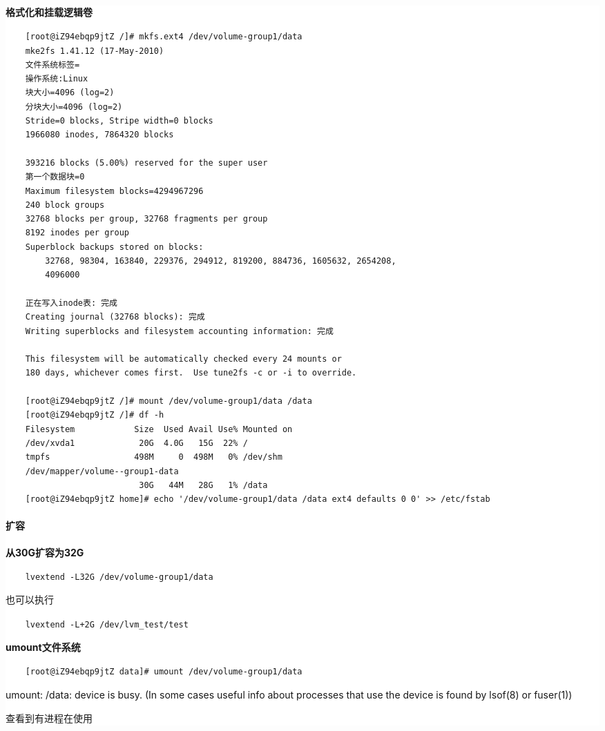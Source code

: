 **格式化和挂载逻辑卷**

		[root@iZ94ebqp9jtZ /]# mkfs.ext4 /dev/volume-group1/data
		mke2fs 1.41.12 (17-May-2010)
		文件系统标签=
		操作系统:Linux
		块大小=4096 (log=2)
		分块大小=4096 (log=2)
		Stride=0 blocks, Stripe width=0 blocks
		1966080 inodes, 7864320 blocks
		
		393216 blocks (5.00%) reserved for the super user
		第一个数据块=0
		Maximum filesystem blocks=4294967296
		240 block groups
		32768 blocks per group, 32768 fragments per group
		8192 inodes per group
		Superblock backups stored on blocks:
			32768, 98304, 163840, 229376, 294912, 819200, 884736, 1605632, 2654208,
			4096000
		
		正在写入inode表: 完成
		Creating journal (32768 blocks): 完成
		Writing superblocks and filesystem accounting information: 完成
		
		This filesystem will be automatically checked every 24 mounts or
		180 days, whichever comes first.  Use tune2fs -c or -i to override.
		
		[root@iZ94ebqp9jtZ /]# mount /dev/volume-group1/data /data
		[root@iZ94ebqp9jtZ /]# df -h
		Filesystem            Size  Used Avail Use% Mounted on
		/dev/xvda1             20G  4.0G   15G  22% /
		tmpfs                 498M     0  498M   0% /dev/shm
		/dev/mapper/volume--group1-data
		                       30G   44M   28G   1% /data
		[root@iZ94ebqp9jtZ home]# echo '/dev/volume-group1/data /data ext4 defaults 0 0' >> /etc/fstab
		
#### 扩容

**从30G扩容为32G**

		lvextend -L32G /dev/volume-group1/data

也可以执行
		
		lvextend -L+2G /dev/lvm_test/test

		
**umount文件系统**

		[root@iZ94ebqp9jtZ data]# umount /dev/volume-group1/data
umount: /data: device is busy.
        (In some cases useful info about processes that use
         the device is found by lsof(8) or fuser(1))
         
 查看到有进程在使用
 